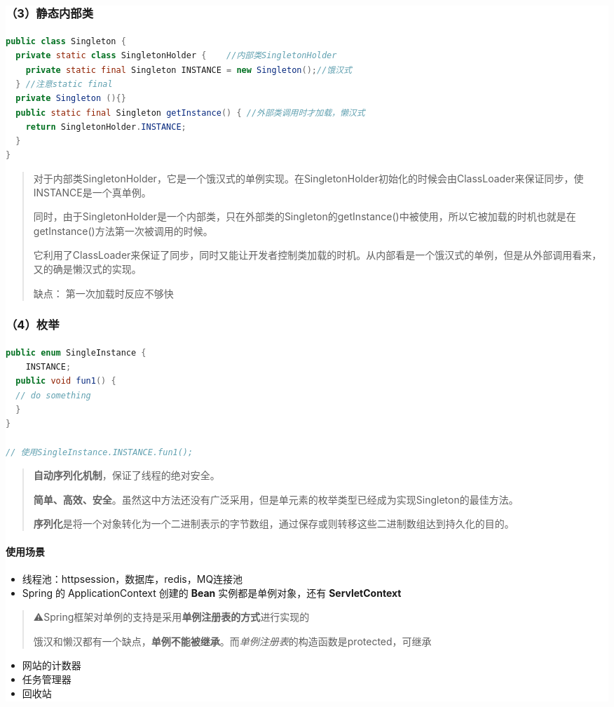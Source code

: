 ### （3）静态内部类

```java
public class Singleton {
  private static class SingletonHolder {	//内部类SingletonHolder
    private static final Singleton INSTANCE = new Singleton();//饿汉式
  }	//注意static final 
  private Singleton (){}
  public static final Singleton getInstance() {	//外部类调用时才加载，懒汉式
  	return SingletonHolder.INSTANCE;
  }
}
```

> 对于内部类SingletonHolder，它是一个饿汉式的单例实现。在SingletonHolder初始化的时候会由ClassLoader来保证同步，使INSTANCE是一个真单例。
>
> 同时，由于SingletonHolder是一个内部类，只在外部类的Singleton的getInstance()中被使用，所以它被加载的时机也就是在getInstance()方法第一次被调用的时候。
>
> 它利用了ClassLoader来保证了同步，同时又能让开发者控制类加载的时机。从内部看是一个饿汉式的单例，但是从外部调用看来，又的确是懒汉式的实现。
>
> 缺点：    第一次加载时反应不够快 

### （4）枚举

```java
public enum SingleInstance {
	INSTANCE;
  public void fun1() {
  // do something
  }
}

// 使用SingleInstance.INSTANCE.fun1();
```

>  **自动序列化机制**，保证了线程的绝对安全。
>
> **简单、高效、安全**。虽然这中方法还没有广泛采用，但是单元素的枚举类型已经成为实现Singleton的最佳方法。
>
> **序列化**是将一个对象转化为一个二进制表示的字节数组，通过保存或则转移这些二进制数组达到持久化的目的。

#### **使用场景**

- 线程池：httpsession，数据库，redis，MQ连接池
- Spring 的 ApplicationContext 创建的 **Bean** 实例都是单例对象，还有 **ServletContext**

> ⚠️Spring框架对单例的支持是采用**单例注册表的方式**进行实现的
>
> 饿汉和懒汉都有一个缺点，**单例不能被继承**。而*单例注册表*的构造函数是protected，可继承

- 网站的计数器
- 任务管理器
- 回收站
